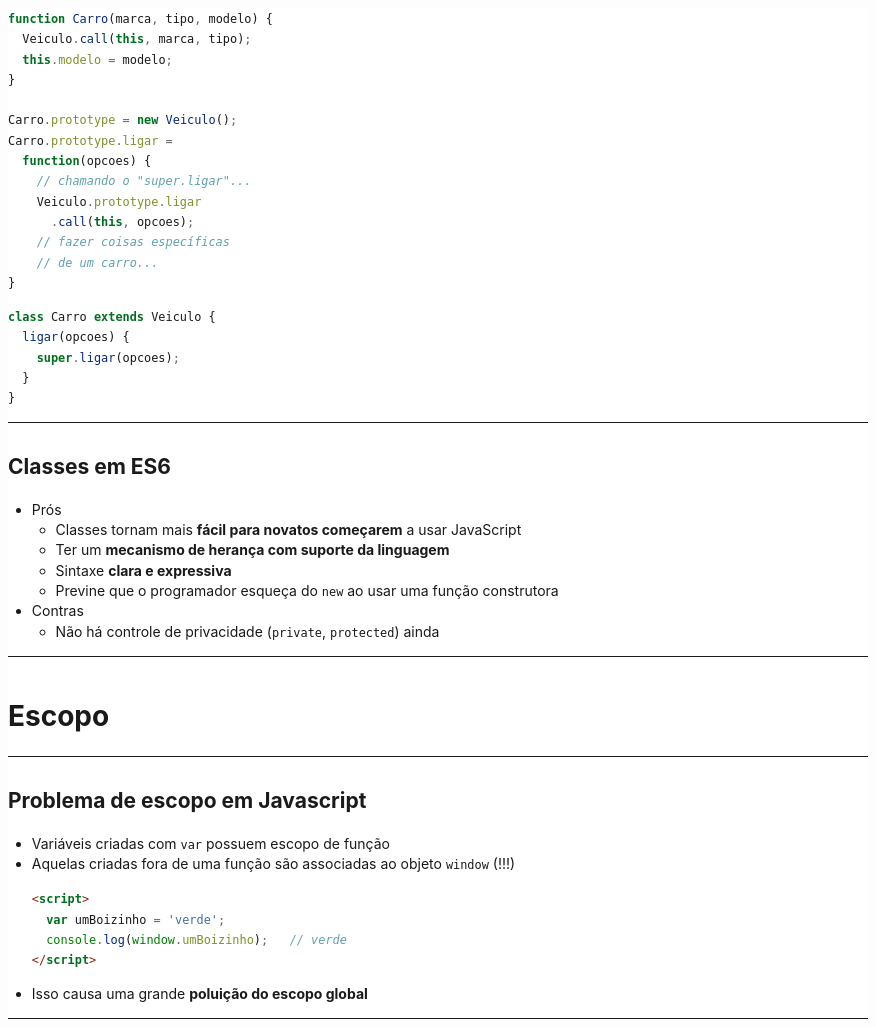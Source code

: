 ```js
function Carro(marca, tipo, modelo) {
  Veiculo.call(this, marca, tipo);
  this.modelo = modelo;
}

Carro.prototype = new Veiculo();
Carro.prototype.ligar =
  function(opcoes) {
    // chamando o "super.ligar"...
    Veiculo.prototype.ligar
      .call(this, opcoes);
    // fazer coisas específicas
    // de um carro...
}
```

```js
class Carro extends Veiculo {
  ligar(opcoes) {
    super.ligar(opcoes);
  }
}
```

---
## Classes em ES6

- Prós
  - Classes tornam mais **fácil para novatos começarem** a usar JavaScript
  - Ter um **mecanismo de herança com suporte da linguagem**
  - Sintaxe **clara e expressiva**
  - Previne que o programador esqueça do `new` ao usar uma função construtora
- Contras
  - Não há controle de privacidade (`private`, `protected`) ainda

---
# Escopo

---
## Problema de escopo em Javascript

- Variáveis criadas com `var` possuem escopo de função
- Aquelas criadas fora de uma função são associadas ao objeto `window` (!!!)
  ```html
  <script>
    var umBoizinho = 'verde';
    console.log(window.umBoizinho);   // verde
  </script>
  ```
- Isso causa uma grande **poluição do escopo global**

---